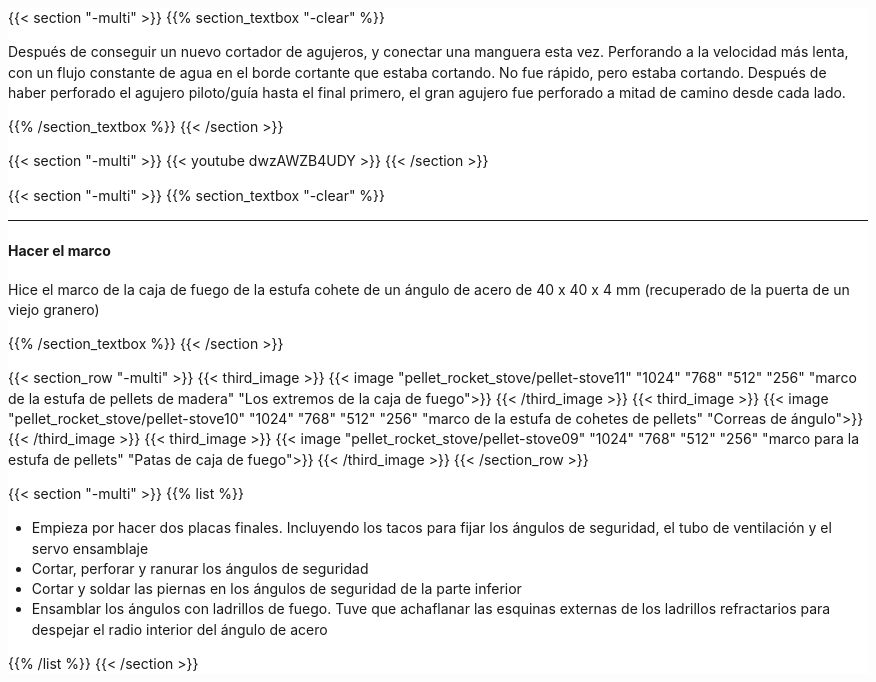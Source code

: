 {{< section "-multi" >}}
{{% section_textbox "-clear" %}}

Después de conseguir un nuevo cortador de agujeros, y conectar una manguera esta vez. Perforando a la velocidad más lenta, con un flujo constante de agua en el borde cortante que estaba cortando. No fue rápido, pero estaba cortando. Después de haber perforado el agujero piloto/guía hasta el final primero, el gran agujero fue perforado a mitad de camino desde cada lado.

{{% /section_textbox %}}
{{< /section >}}

{{< section "-multi" >}}
{{< youtube dwzAWZB4UDY >}}
{{< /section >}}

{{< section "-multi" >}}
{{% section_textbox "-clear" %}}

***

#### **Hacer el marco**

Hice el marco de la caja de fuego de la estufa cohete de un ángulo de acero de 40 x 40 x 4 mm (recuperado de la puerta de un viejo granero)

{{% /section_textbox %}}
{{< /section >}}

{{< section_row "-multi" >}}
{{< third_image >}}
{{< image "pellet_rocket_stove/pellet-stove11" "1024" "768" "512" "256" "marco de la estufa de pellets de madera" "Los extremos de la caja de fuego">}}
{{< /third_image >}}
{{< third_image >}}
{{< image "pellet_rocket_stove/pellet-stove10" "1024" "768" "512" "256" "marco de la estufa de cohetes de pellets" "Correas de ángulo">}}
{{< /third_image >}}
{{< third_image >}}
{{< image "pellet_rocket_stove/pellet-stove09" "1024" "768" "512" "256" "marco para la estufa de pellets" "Patas de caja de fuego">}}
{{< /third_image >}}
{{< /section_row >}}

{{< section "-multi" >}}
{{% list %}}

- Empieza por hacer dos placas finales. Incluyendo los tacos para fijar los ángulos de seguridad, el tubo de ventilación y el servo ensamblaje
- Cortar, perforar y ranurar los ángulos de seguridad
- Cortar y soldar las piernas en los ángulos de seguridad de la parte inferior
- Ensamblar los ángulos con ladrillos de fuego.  Tuve que achaflanar las esquinas externas de los ladrillos refractarios para despejar el radio interior del ángulo de acero


{{% /list %}}
{{< /section >}}
